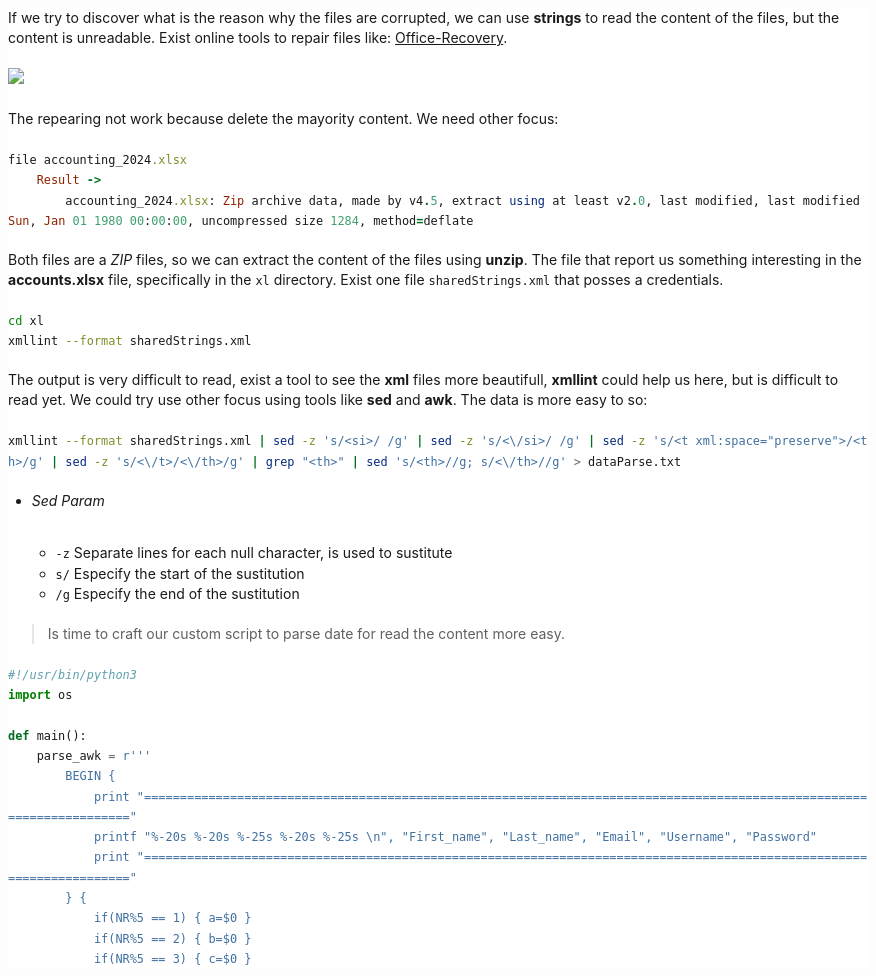 ####
If we try to discover what is the reason why the files are corrupted, we can use **strings** to read the content of the files, but the content is unreadable. Exist online tools to repair files like: [Office-Recovery](https://online.officerecovery.com/filerepair/status).
####
<div class="img">
    <img src="/machines/public/escapetwo/2.png" loading="lazy" decoding="async" />
</div> 

####
The repearing not work because delete the mayority content. We need other focus:
####
```ruby
file accounting_2024.xlsx
    Result -> 
        accounting_2024.xlsx: Zip archive data, made by v4.5, extract using at least v2.0, last modified, last modified Sun, Jan 01 1980 00:00:00, uncompressed size 1284, method=deflate
```
####
Both files are a *ZIP* files, so we can extract the content of the files using **unzip**. The file that report us something interesting in the **accounts.xlsx** file, specifically in the `xl` directory. Exist one file `sharedStrings.xml` that posses a credentials.
####
```bash
cd xl
xmllint --format sharedStrings.xml
```
####
The output is very difficult to read, exist a tool to see the **xml** files more beautifull, **xmllint** could help us here, but is difficult to read yet. We could try use other focus using tools like **sed** and **awk**. The data is more easy to so:
####
```bash
xmllint --format sharedStrings.xml | sed -z 's/<si>/ /g' | sed -z 's/<\/si>/ /g' | sed -z 's/<t xml:space="preserve">/<th>/g' | sed -z 's/<\/t>/<\/th>/g' | grep "<th>" | sed 's/<th>//g; s/<\/th>//g' > dataParse.txt
```
####
- ###### Sed Param
    - `-z` Separate lines for each null character, is used to sustitute 
    - `s/` Especify the start of the sustitution 
    - `/g` Especify the end of the sustitution 
####
<div class="info">

> Is time to craft our custom script to parse date for read the content more easy.
</div>

####
```python
#!/usr/bin/python3
import os

def main():
    parse_awk = r'''
        BEGIN {
            print "======================================================================================================================"
            printf "%-20s %-20s %-25s %-20s %-25s \n", "First_name", "Last_name", "Email", "Username", "Password"
            print "======================================================================================================================"
        } {
            if(NR%5 == 1) { a=$0 }
            if(NR%5 == 2) { b=$0 }
            if(NR%5 == 3) { c=$0 }
```